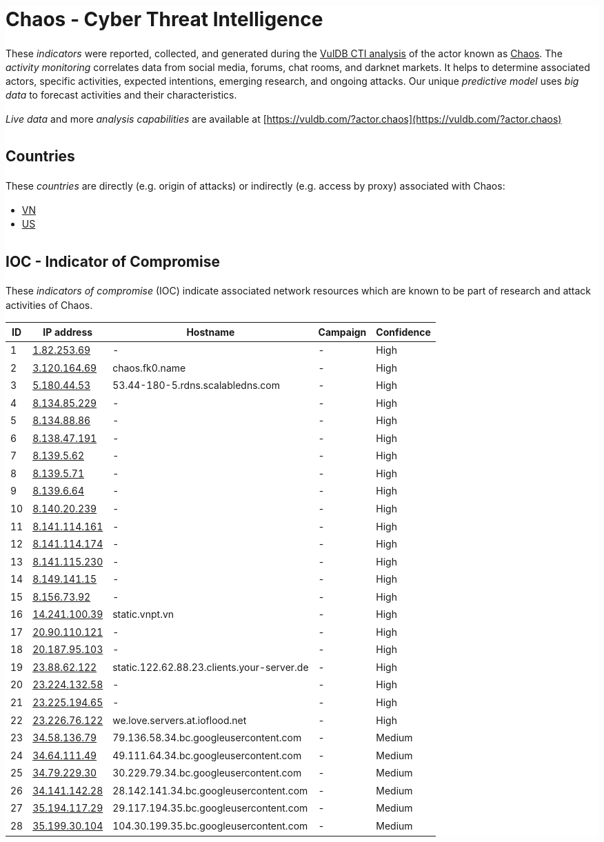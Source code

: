 # Chaos - Cyber Threat Intelligence

These _indicators_ were reported, collected, and generated during the [VulDB CTI analysis](https://vuldb.com/?kb.cti) of the actor known as [Chaos](https://vuldb.com/?actor.chaos). The _activity monitoring_ correlates data from social media, forums, chat rooms, and darknet markets. It helps to determine associated actors, specific activities, expected intentions, emerging research, and ongoing attacks. Our unique _predictive model_ uses _big data_ to forecast activities and their characteristics.

_Live data_ and more _analysis capabilities_ are available at [https://vuldb.com/?actor.chaos](https://vuldb.com/?actor.chaos)

## Countries

These _countries_ are directly (e.g. origin of attacks) or indirectly (e.g. access by proxy) associated with Chaos:

* [VN](https://vuldb.com/?country.vn)
* [US](https://vuldb.com/?country.us)

## IOC - Indicator of Compromise

These _indicators of compromise_ (IOC) indicate associated network resources which are known to be part of research and attack activities of Chaos.

ID | IP address | Hostname | Campaign | Confidence
-- | ---------- | -------- | -------- | ----------
1 | [1.82.253.69](https://vuldb.com/?ip.1.82.253.69) | - | - | High
2 | [3.120.164.69](https://vuldb.com/?ip.3.120.164.69) | chaos.fk0.name | - | High
3 | [5.180.44.53](https://vuldb.com/?ip.5.180.44.53) | 53.44-180-5.rdns.scalabledns.com | - | High
4 | [8.134.85.229](https://vuldb.com/?ip.8.134.85.229) | - | - | High
5 | [8.134.88.86](https://vuldb.com/?ip.8.134.88.86) | - | - | High
6 | [8.138.47.191](https://vuldb.com/?ip.8.138.47.191) | - | - | High
7 | [8.139.5.62](https://vuldb.com/?ip.8.139.5.62) | - | - | High
8 | [8.139.5.71](https://vuldb.com/?ip.8.139.5.71) | - | - | High
9 | [8.139.6.64](https://vuldb.com/?ip.8.139.6.64) | - | - | High
10 | [8.140.20.239](https://vuldb.com/?ip.8.140.20.239) | - | - | High
11 | [8.141.114.161](https://vuldb.com/?ip.8.141.114.161) | - | - | High
12 | [8.141.114.174](https://vuldb.com/?ip.8.141.114.174) | - | - | High
13 | [8.141.115.230](https://vuldb.com/?ip.8.141.115.230) | - | - | High
14 | [8.149.141.15](https://vuldb.com/?ip.8.149.141.15) | - | - | High
15 | [8.156.73.92](https://vuldb.com/?ip.8.156.73.92) | - | - | High
16 | [14.241.100.39](https://vuldb.com/?ip.14.241.100.39) | static.vnpt.vn | - | High
17 | [20.90.110.121](https://vuldb.com/?ip.20.90.110.121) | - | - | High
18 | [20.187.95.103](https://vuldb.com/?ip.20.187.95.103) | - | - | High
19 | [23.88.62.122](https://vuldb.com/?ip.23.88.62.122) | static.122.62.88.23.clients.your-server.de | - | High
20 | [23.224.132.58](https://vuldb.com/?ip.23.224.132.58) | - | - | High
21 | [23.225.194.65](https://vuldb.com/?ip.23.225.194.65) | - | - | High
22 | [23.226.76.122](https://vuldb.com/?ip.23.226.76.122) | we.love.servers.at.ioflood.net | - | High
23 | [34.58.136.79](https://vuldb.com/?ip.34.58.136.79) | 79.136.58.34.bc.googleusercontent.com | - | Medium
24 | [34.64.111.49](https://vuldb.com/?ip.34.64.111.49) | 49.111.64.34.bc.googleusercontent.com | - | Medium
25 | [34.79.229.30](https://vuldb.com/?ip.34.79.229.30) | 30.229.79.34.bc.googleusercontent.com | - | Medium
26 | [34.141.142.28](https://vuldb.com/?ip.34.141.142.28) | 28.142.141.34.bc.googleusercontent.com | - | Medium
27 | [35.194.117.29](https://vuldb.com/?ip.35.194.117.29) | 29.117.194.35.bc.googleusercontent.com | - | Medium
28 | [35.199.30.104](https://vuldb.com/?ip.35.199.30.104) | 104.30.199.35.bc.googleusercontent.com | - | Medium